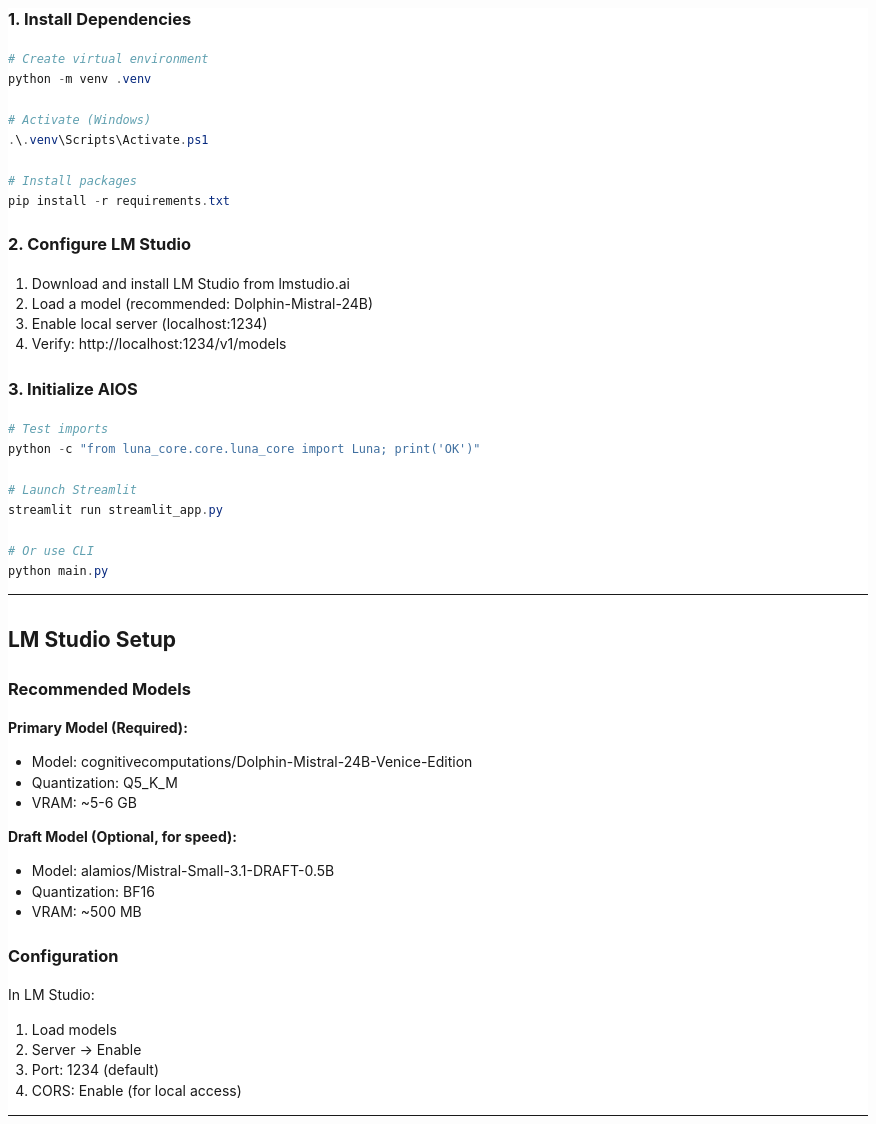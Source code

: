 ### 1. Install Dependencies

```powershell
# Create virtual environment
python -m venv .venv

# Activate (Windows)
.\.venv\Scripts\Activate.ps1

# Install packages
pip install -r requirements.txt
```

### 2. Configure LM Studio

1. Download and install LM Studio from lmstudio.ai
2. Load a model (recommended: Dolphin-Mistral-24B)
3. Enable local server (localhost:1234)
4. Verify: http://localhost:1234/v1/models

### 3. Initialize AIOS

```powershell
# Test imports
python -c "from luna_core.core.luna_core import Luna; print('OK')"

# Launch Streamlit
streamlit run streamlit_app.py

# Or use CLI
python main.py
```

---

## LM Studio Setup

### Recommended Models

**Primary Model (Required):**
- Model: cognitivecomputations/Dolphin-Mistral-24B-Venice-Edition
- Quantization: Q5_K_M
- VRAM: ~5-6 GB

**Draft Model (Optional, for speed):**
- Model: alamios/Mistral-Small-3.1-DRAFT-0.5B  
- Quantization: BF16
- VRAM: ~500 MB

### Configuration

In LM Studio:
1. Load models
2. Server → Enable
3. Port: 1234 (default)
4. CORS: Enable (for local access)

---